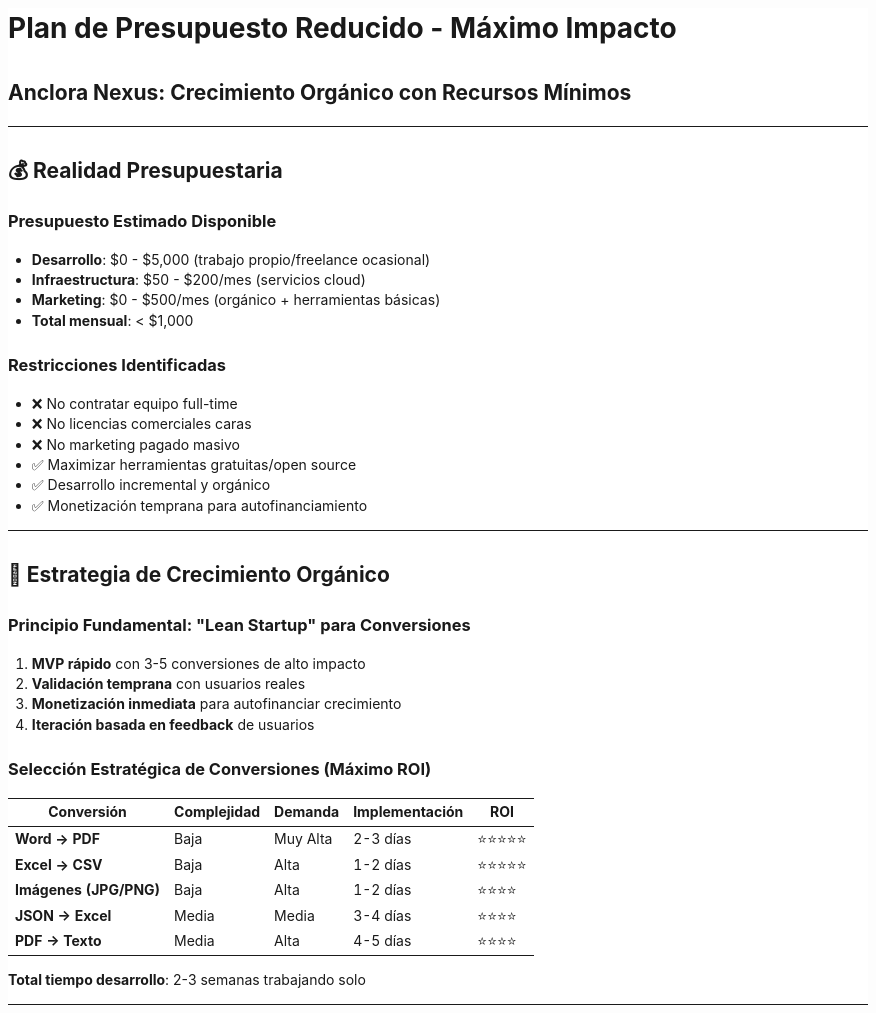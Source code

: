 # Plan de Presupuesto Reducido - Máximo Impacto
## Anclora Nexus: Crecimiento Orgánico con Recursos Mínimos

---

## 💰 **Realidad Presupuestaria**

### **Presupuesto Estimado Disponible**
- **Desarrollo**: $0 - $5,000 (trabajo propio/freelance ocasional)
- **Infraestructura**: $50 - $200/mes (servicios cloud)
- **Marketing**: $0 - $500/mes (orgánico + herramientas básicas)
- **Total mensual**: < $1,000

### **Restricciones Identificadas**
- ❌ No contratar equipo full-time
- ❌ No licencias comerciales caras
- ❌ No marketing pagado masivo
- ✅ Maximizar herramientas gratuitas/open source
- ✅ Desarrollo incremental y orgánico
- ✅ Monetización temprana para autofinanciamiento

---

## 🎯 **Estrategia de Crecimiento Orgánico**

### **Principio Fundamental: "Lean Startup" para Conversiones**
1. **MVP rápido** con 3-5 conversiones de alto impacto
2. **Validación temprana** con usuarios reales
3. **Monetización inmediata** para autofinanciar crecimiento
4. **Iteración basada en feedback** de usuarios

### **Selección Estratégica de Conversiones (Máximo ROI)**

| Conversión | Complejidad | Demanda | Implementación | ROI |
|------------|-------------|---------|----------------|-----|
| **Word → PDF** | Baja | Muy Alta | 2-3 días | ⭐⭐⭐⭐⭐ |
| **Excel → CSV** | Baja | Alta | 1-2 días | ⭐⭐⭐⭐⭐ |
| **Imágenes (JPG/PNG)** | Baja | Alta | 1-2 días | ⭐⭐⭐⭐ |
| **JSON → Excel** | Media | Media | 3-4 días | ⭐⭐⭐⭐ |
| **PDF → Texto** | Media | Alta | 4-5 días | ⭐⭐⭐⭐ |

**Total tiempo desarrollo**: 2-3 semanas trabajando solo

---